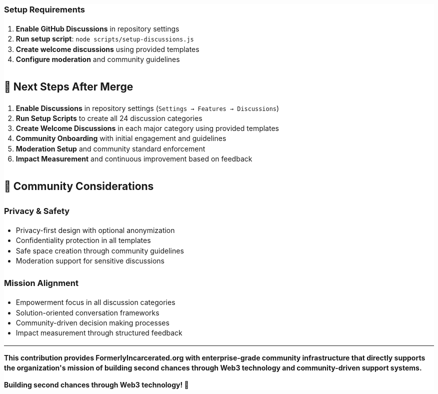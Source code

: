 ### **Setup Requirements**
1. **Enable GitHub Discussions** in repository settings
2. **Run setup script**: `node scripts/setup-discussions.js`
3. **Create welcome discussions** using provided templates
4. **Configure moderation** and community guidelines

## 🚀 **Next Steps After Merge**

1. **Enable Discussions** in repository settings (`Settings → Features → Discussions`)
2. **Run Setup Scripts** to create all 24 discussion categories
3. **Create Welcome Discussions** in each major category using provided templates
4. **Community Onboarding** with initial engagement and guidelines
5. **Moderation Setup** and community standard enforcement
6. **Impact Measurement** and continuous improvement based on feedback

## 🤝 **Community Considerations**

### **Privacy & Safety**
- Privacy-first design with optional anonymization
- Confidentiality protection in all templates
- Safe space creation through community guidelines
- Moderation support for sensitive discussions

### **Mission Alignment**
- Empowerment focus in all discussion categories
- Solution-oriented conversation frameworks
- Community-driven decision making processes
- Impact measurement through structured feedback

---

**This contribution provides FormerlyIncarcerated.org with enterprise-grade community infrastructure that directly supports the organization's mission of building second chances through Web3 technology and community-driven support systems.**

**Building second chances through Web3 technology! 🚀**
